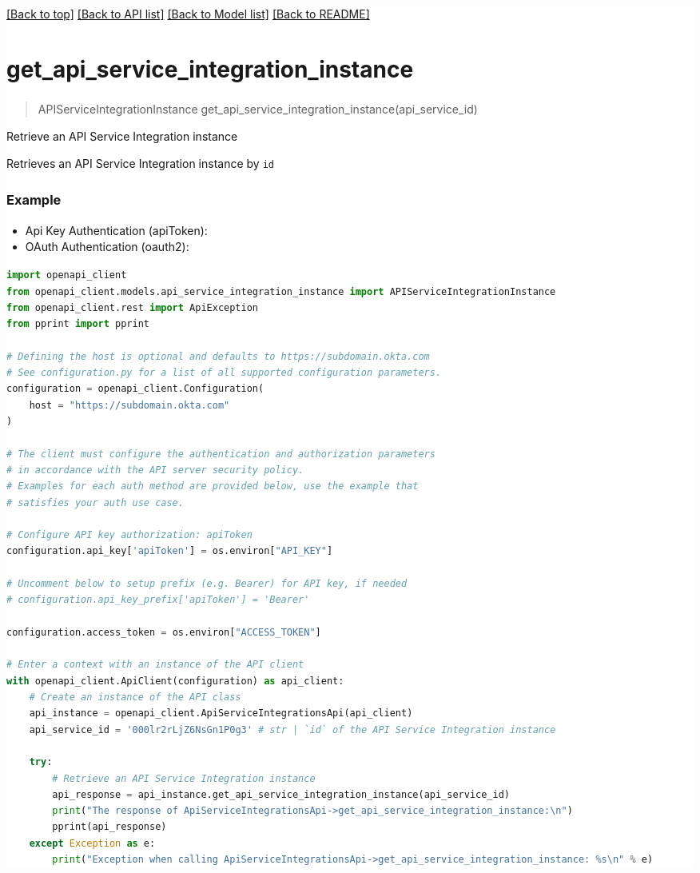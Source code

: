 [[Back to top]](#) [[Back to API list]](../README.md#documentation-for-api-endpoints) [[Back to Model list]](../README.md#documentation-for-models) [[Back to README]](../README.md)

# **get_api_service_integration_instance**
> APIServiceIntegrationInstance get_api_service_integration_instance(api_service_id)

Retrieve an API Service Integration instance

Retrieves an API Service Integration instance by `id`

### Example

* Api Key Authentication (apiToken):
* OAuth Authentication (oauth2):

```python
import openapi_client
from openapi_client.models.api_service_integration_instance import APIServiceIntegrationInstance
from openapi_client.rest import ApiException
from pprint import pprint

# Defining the host is optional and defaults to https://subdomain.okta.com
# See configuration.py for a list of all supported configuration parameters.
configuration = openapi_client.Configuration(
    host = "https://subdomain.okta.com"
)

# The client must configure the authentication and authorization parameters
# in accordance with the API server security policy.
# Examples for each auth method are provided below, use the example that
# satisfies your auth use case.

# Configure API key authorization: apiToken
configuration.api_key['apiToken'] = os.environ["API_KEY"]

# Uncomment below to setup prefix (e.g. Bearer) for API key, if needed
# configuration.api_key_prefix['apiToken'] = 'Bearer'

configuration.access_token = os.environ["ACCESS_TOKEN"]

# Enter a context with an instance of the API client
with openapi_client.ApiClient(configuration) as api_client:
    # Create an instance of the API class
    api_instance = openapi_client.ApiServiceIntegrationsApi(api_client)
    api_service_id = '000lr2rLjZ6NsGn1P0g3' # str | `id` of the API Service Integration instance

    try:
        # Retrieve an API Service Integration instance
        api_response = api_instance.get_api_service_integration_instance(api_service_id)
        print("The response of ApiServiceIntegrationsApi->get_api_service_integration_instance:\n")
        pprint(api_response)
    except Exception as e:
        print("Exception when calling ApiServiceIntegrationsApi->get_api_service_integration_instance: %s\n" % e)
```
